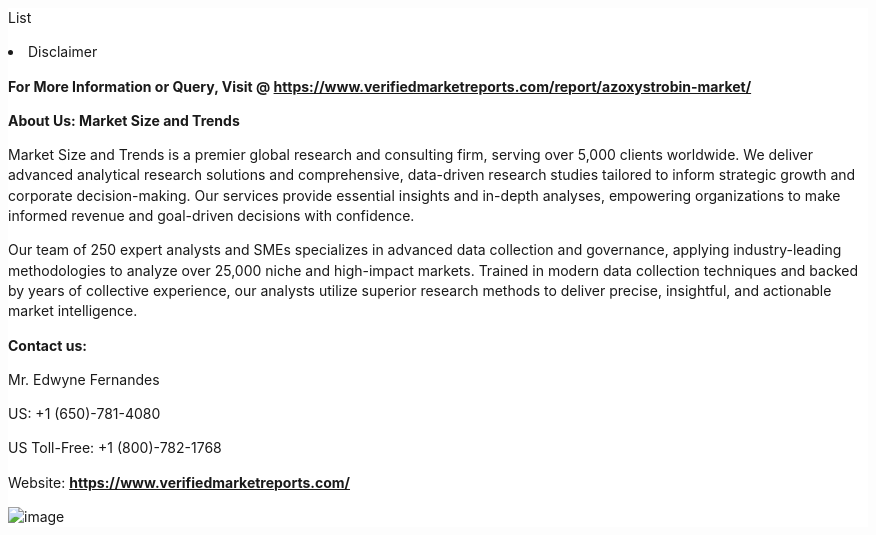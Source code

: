 List</li><li>Disclaimer</li></ul></p><p><strong>For More Information or Query, Visit @ <a href="https://www.verifiedmarketreports.com/report/azoxystrobin-market/">https://www.verifiedmarketreports.com/report/azoxystrobin-market/</a></strong></p><p><strong>About Us: Market Size and Trends</strong></p><p>Market Size and Trends is a premier global research and consulting firm, serving over 5,000 clients worldwide. We deliver advanced analytical research solutions and comprehensive, data-driven research studies tailored to inform strategic growth and corporate decision-making. Our services provide essential insights and in-depth analyses, empowering organizations to make informed revenue and goal-driven decisions with confidence.</p><p>Our team of 250 expert analysts and SMEs specializes in advanced data collection and governance, applying industry-leading methodologies to analyze over 25,000 niche and high-impact markets. Trained in modern data collection techniques and backed by years of collective experience, our analysts utilize superior research methods to deliver precise, insightful, and actionable market intelligence.</p><p><strong>Contact us:</strong></p><p>Mr. Edwyne Fernandes</p><p>US: +1 (650)-781-4080</p><p>US Toll-Free: +1 (800)-782-1768</p><p>Website: <strong><a href="https://www.verifiedmarketreports.com/">https://www.verifiedmarketreports.com/</a></strong></p>
![image](https://github.com/user-attachments/assets/0a158092-2960-46d7-a9cb-fb51f1115530)
